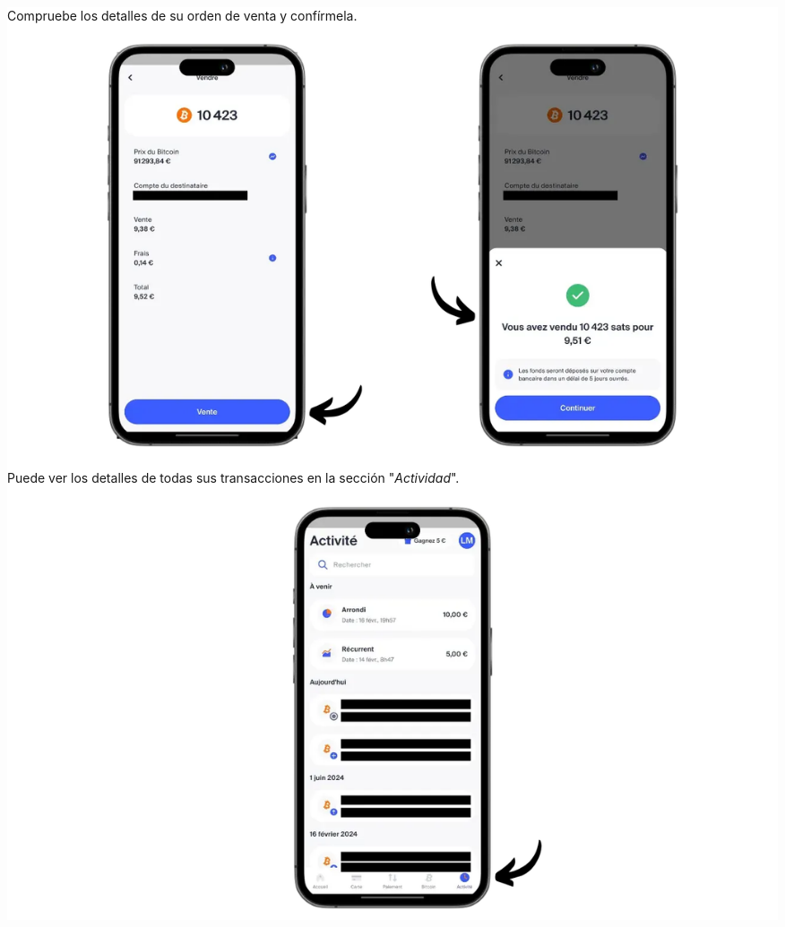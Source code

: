 Compruebe los detalles de su orden de venta y confírmela.

![Image](assets/fr/35.webp)

Puede ver los detalles de todas sus transacciones en la sección "*Actividad*".

![Image](assets/fr/36.webp)